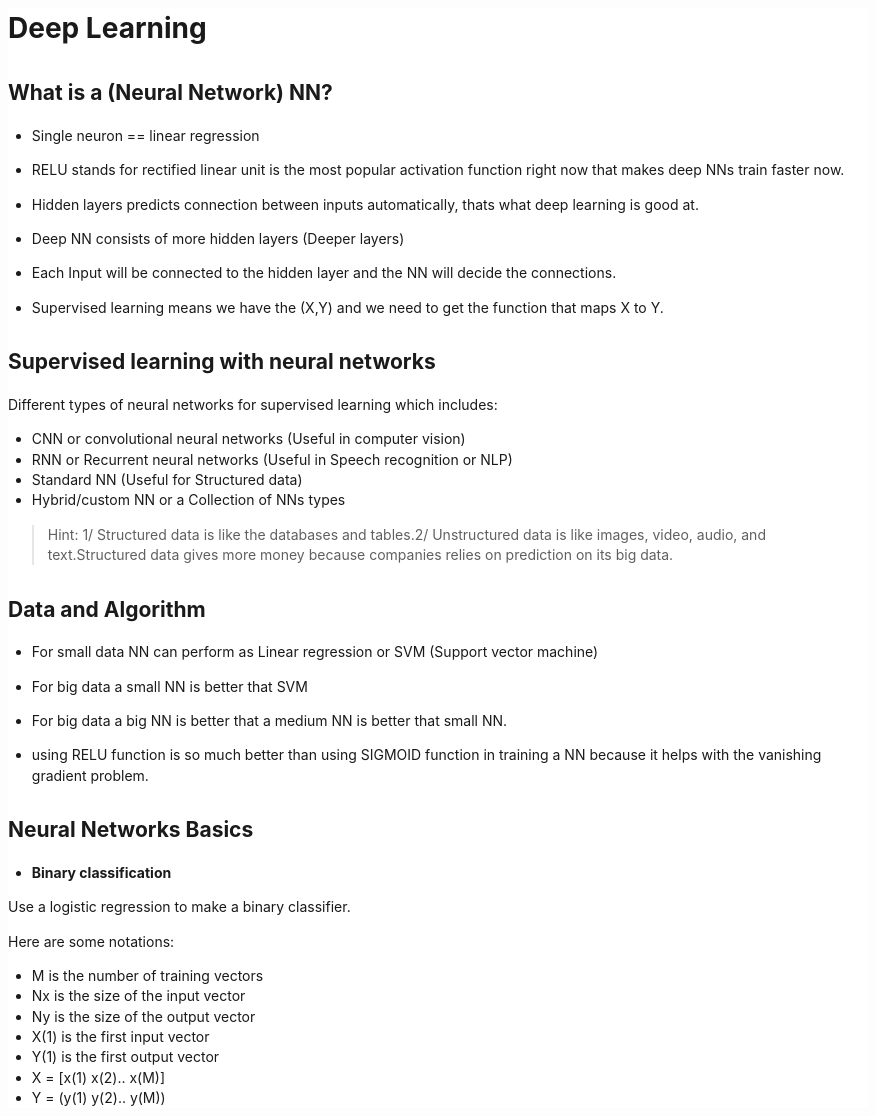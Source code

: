 # Deep Learning

## What is a (Neural Network) NN?

* Single neuron == linear regression

* RELU stands for rectified linear unit is the most popular activation function right now that makes deep NNs train faster now.

* Hidden layers predicts connection between inputs automatically, thats what deep learning is good at.

* Deep NN consists of more hidden layers (Deeper layers)

* Each Input will be connected to the hidden layer and the NN will decide the connections.

* Supervised learning means we have the (X,Y) and we need to get the function that maps X to Y.

## Supervised learning with neural networks

Different types of neural networks for supervised learning which includes:

* CNN or convolutional neural networks (Useful in computer vision)
* RNN or Recurrent neural networks (Useful in Speech recognition or NLP)
* Standard NN (Useful for Structured data)
* Hybrid/custom NN or a Collection of NNs types

>Hint: 1/ Structured data is like the databases and tables.2/ Unstructured data is like images, video, audio, and text.Structured data gives more money because companies relies on prediction on its big data.

## Data and Algorithm

* For small data NN can perform as Linear regression or SVM (Support vector machine)

* For big data a small NN is better that SVM

* For big data a big NN is better that a medium NN is better that small NN.

* using RELU function is so much better than using SIGMOID function in training a NN because it helps with the vanishing gradient problem.

## Neural Networks Basics

* **Binary classification**

Use a logistic regression to make a binary classifier.

Here are some notations:

* M is the number of training vectors
* Nx is the size of the input vector
* Ny is the size of the output vector
* X(1) is the first input vector
* Y(1) is the first output vector
* X = [x(1) x(2).. x(M)]
* Y = (y(1) y(2).. y(M))
